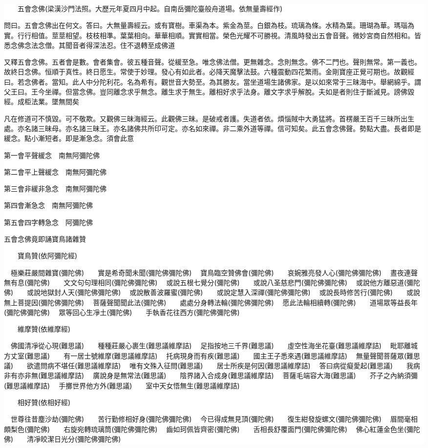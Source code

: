 　　五會念佛(梁漢沙門法照。大歷元年夏四月中起。自南岳彌陀臺般舟道場。依無量壽經作)

問曰。五會念佛出在何文。答曰。大無量壽經云。或有寶樹。車渠為本。紫金為莖。白銀為枝。琉璃為條。水精為葉。珊瑚為華。瑪瑙為實。行行相值。莖莖相望。枝枝相準。葉葉相向。華華相順。實實相當。榮色光耀不可勝視。清風時發出五會音聲。微妙宮商自然相和。皆悉念佛念法念僧。其聞音者得深法忍。住不退轉至成佛道

又釋五會念佛。五者會是數。會者集會。彼五種音聲。從緩至急。唯念佛法僧。更無雜念。念則無念。佛不二門也。聲則無常。第一義也。故終日念佛。恒順于真性。終日愿生。常使于妙理。發心有如此者。必降天魔擊法鼓。六種震動四花繁雨。金剛寶座正覺可期也。故觀經曰。若念佛者。當知。此人中分陀利花。名為希有。觀世音大勢至。為其勝友。當坐道場生諸佛家。是以如來常于三昧海中。舉網綿乎。謂父王曰。王今坐禪。但當念佛。豈同離念求乎無念。離生求于無生。離相好求乎法身。離文字求乎解脫。夫如是者則住于斷滅見。謗佛毀經。成柜法業。墜無間矣

凡在修道可不慎毀。可不敬欺。又觀佛三昧海經云。此觀佛三昧。是破戒者護。失道者依。煩惱賊中大勇猛將。首楞嚴王百千三昧所出生處。亦名諸三昧母。亦名諸三昧王。亦名諸佛共所印可定。亦名如來禪。非二乘外道等禪。信可知矣。此五會念佛聲。勢點大盡。長者即是緩念。點小漸短者。即是漸急念。須會此意

第一會平聲緩念　南無阿彌陀佛

第二會平上聲緩念　南無阿彌陀佛

第三會非緩非急念　南無阿彌陀佛

第四會漸急念　南無阿彌陀佛

第五會四字轉急念　阿彌陀佛

五會念佛竟即誦寶鳥諸雜贊

　　寶鳥贊(依阿彌陀經)

　極樂莊嚴間雜寶(彌陀佛)　　實是希奇聞未聞(彌陀佛彌陀佛)
　寶鳥臨空贊佛會(彌陀佛)　　哀婉雅亮發人心(彌陀佛彌陀佛)
　晝夜連聲無有息(彌陀佛)　　文文句句理相同(彌陀佛彌陀佛)
　或說五根七覺分(彌陀佛)　　或說八圣慈悲門(彌陀佛彌陀佛)
　或說他方離惡道(彌陀佛)　　或說地獄封人天(彌陀佛彌陀佛)
　或說散善波羅蜜(彌陀佛)　　或說定慧入深禪(彌陀佛彌陀佛)
　或說長時修苦行(彌陀佛)　　或說無上菩提因(彌陀佛彌陀佛)
　菩薩聲聞聞此法(彌陀佛)　　處處分身轉法輪(彌陀佛彌陀佛)
　愿此法輪相續轉(彌陀佛)　　道場眾等益長年(彌陀佛彌陀佛)
　眾等回心生凈土(彌陀佛)　　手執香花往西方(彌陀佛彌陀佛)　

　　維摩贊(依維摩經)

　佛國清凈從心現(難思議)　　種種莊嚴心裹生(難思議維摩詰)
　足指按地三千界(難思議)　　虛空性海坐花臺(難思議維摩詰)
　毗耶離城方丈室(難思議)　　有一居士號維摩(難思議維摩詰)
　托病現身而有疾(難思議)　　國主王子悉來遇(難思議維摩詰)
　無量聲聞菩薩眾(難思議)　　欲遣問病不堪任(難思議維摩詰)
　唯有文殊入征問(難思議)　　居士所疾是何因(難思議維摩詰)
　答曰病從癡愛起(難思議)　　我病非有亦非無(難思議維摩詰)
　廣說身是無常法(難思議)　　陰界諸入合成身(難思議維摩詰)
　菩薩毛端容大海(難思議)　　芥子之內納須彌(難思議維摩詰)
　手擲世界他方外(難思議)　　室中天女悟無生(難思議維摩詰)　

　　相好贊(依相好經)

　世尊往昔塵沙劫(彌陀佛)　　苦行勤修相好身(彌陀佛彌陀佛)
　今已得成無見頂(彌陀佛)　　復生紺發旋螺文(彌陀佛彌陀佛)
　眉間毫相頗梨色(彌陀佛)　　右旋宛轉琉璃筒(彌陀佛彌陀佛)
　齒如珂佩皆齊密(彌陀佛)　　舌相長舒覆面門(彌陀佛彌陀佛)
　佛心紅蓮金色坐(彌陀佛)　　清凈皎潔日光分(彌陀佛彌陀佛)　
